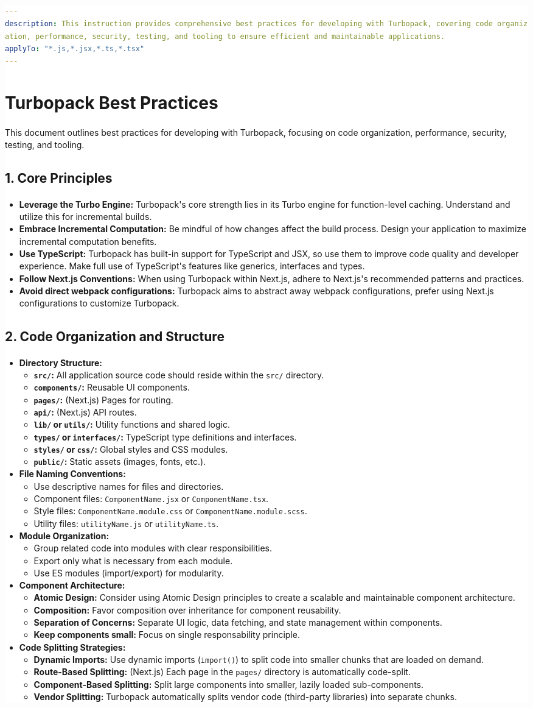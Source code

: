 ```yaml
---
description: This instruction provides comprehensive best practices for developing with Turbopack, covering code organization, performance, security, testing, and tooling to ensure efficient and maintainable applications.
applyTo: "*.js,*.jsx,*.ts,*.tsx"
---
```

# Turbopack Best Practices

This document outlines best practices for developing with Turbopack, focusing on code organization, performance, security, testing, and tooling.

## 1. Core Principles

- **Leverage the Turbo Engine:** Turbopack's core strength lies in its Turbo engine for function-level caching. Understand and utilize this for incremental builds.
- **Embrace Incremental Computation:** Be mindful of how changes affect the build process. Design your application to maximize incremental computation benefits.
- **Use TypeScript:** Turbopack has built-in support for TypeScript and JSX, so use them to improve code quality and developer experience.  Make full use of TypeScript's features like generics, interfaces and types.
- **Follow Next.js Conventions:** When using Turbopack within Next.js, adhere to Next.js's recommended patterns and practices.
- **Avoid direct webpack configurations:** Turbopack aims to abstract away webpack configurations, prefer using Next.js configurations to customize Turbopack.

## 2. Code Organization and Structure

- **Directory Structure:**
    - **`src/`:**  All application source code should reside within the `src/` directory.
    - **`components/`:** Reusable UI components.
    - **`pages/`:**  (Next.js) Pages for routing.
    - **`api/`:** (Next.js) API routes.
    - **`lib/` or `utils/`:** Utility functions and shared logic.
    - **`types/` or `interfaces/`:** TypeScript type definitions and interfaces.
    - **`styles/` or `css/`:** Global styles and CSS modules.
    - **`public/`:** Static assets (images, fonts, etc.).
- **File Naming Conventions:**
    - Use descriptive names for files and directories.
    - Component files: `ComponentName.jsx` or `ComponentName.tsx`.
    - Style files: `ComponentName.module.css` or `ComponentName.module.scss`.
    - Utility files: `utilityName.js` or `utilityName.ts`.
- **Module Organization:**
    - Group related code into modules with clear responsibilities.
    - Export only what is necessary from each module.
    - Use ES modules (import/export) for modularity.
- **Component Architecture:**
    - **Atomic Design:** Consider using Atomic Design principles to create a scalable and maintainable component architecture.
    - **Composition:** Favor composition over inheritance for component reusability.
    - **Separation of Concerns:**  Separate UI logic, data fetching, and state management within components.
    - **Keep components small:** Focus on single responsability principle.
- **Code Splitting Strategies:**
    - **Dynamic Imports:** Use dynamic imports (`import()`) to split code into smaller chunks that are loaded on demand.
    - **Route-Based Splitting:** (Next.js) Each page in the `pages/` directory is automatically code-split.
    - **Component-Based Splitting:** Split large components into smaller, lazily loaded sub-components.
    - **Vendor Splitting:** Turbopack automatically splits vendor code (third-party libraries) into separate chunks. 